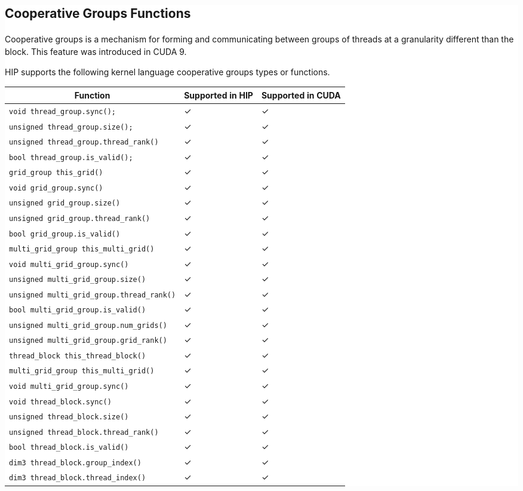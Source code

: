 ## Cooperative Groups Functions

Cooperative groups is a mechanism for forming and communicating between groups of threads at
a granularity different than the block.  This feature was introduced in CUDA 9.

HIP supports the following kernel language cooperative groups types or functions.


| **Function** | **Supported in HIP** | **Supported in CUDA** |
| --- | --- | --- |
| `void thread_group.sync();` | ✓ | ✓ |
| `unsigned thread_group.size();` | ✓ | ✓ |
| `unsigned thread_group.thread_rank()` | ✓ | ✓ |
| `bool thread_group.is_valid();` | ✓ | ✓ |
| `grid_group this_grid()` | ✓ | ✓ |
| `void grid_group.sync()` | ✓ | ✓ |
| `unsigned grid_group.size()` | ✓ | ✓ |
| `unsigned grid_group.thread_rank()` | ✓ | ✓ |
| `bool grid_group.is_valid()` | ✓ | ✓ |
| `multi_grid_group this_multi_grid()` | ✓ | ✓ |
| `void multi_grid_group.sync()` | ✓ | ✓ |
| `unsigned multi_grid_group.size()` | ✓ | ✓ |
| `unsigned multi_grid_group.thread_rank()` | ✓ | ✓ |
| `bool multi_grid_group.is_valid()` | ✓ | ✓ |
| `unsigned multi_grid_group.num_grids()` | ✓ | ✓ |
| `unsigned multi_grid_group.grid_rank()` | ✓ | ✓ |
| `thread_block this_thread_block()` | ✓ | ✓ |
| `multi_grid_group this_multi_grid()` | ✓ | ✓ |
| `void multi_grid_group.sync()` | ✓ | ✓ |
| `void thread_block.sync()` | ✓ | ✓ |
| `unsigned thread_block.size()` | ✓ | ✓ |
| `unsigned thread_block.thread_rank()` | ✓ | ✓ |
| `bool thread_block.is_valid()` | ✓ | ✓ |
| `dim3 thread_block.group_index()` | ✓ | ✓ |
| `dim3 thread_block.thread_index()` | ✓ | ✓ |
